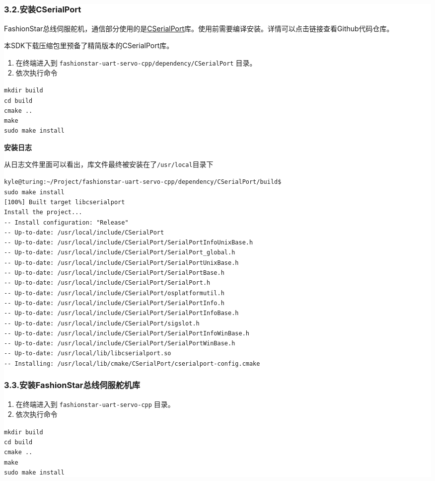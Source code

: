 ### 3.2.安装CSerialPort

FashionStar总线伺服舵机，通信部分使用的是[CSerialPort](https://github.com/itas109/CSerialPort)库。使用前需要编译安装。详情可以点击链接查看Github代码仓库。

本SDK下载压缩包里预备了精简版本的CSerialPort库。



1. 在终端进入到 `fashionstar-uart-servo-cpp/dependency/CSerialPort` 目录。
2. 依次执行命令

```shell
mkdir build
cd build
cmake ..
make
sudo make install
```

**安装日志**

从日志文件里面可以看出，库文件最终被安装在了`/usr/local`目录下

```shell
kyle@turing:~/Project/fashionstar-uart-servo-cpp/dependency/CSerialPort/build$
sudo make install
[100%] Built target libcserialport
Install the project...
-- Install configuration: "Release"
-- Up-to-date: /usr/local/include/CSerialPort
-- Up-to-date: /usr/local/include/CSerialPort/SerialPortInfoUnixBase.h
-- Up-to-date: /usr/local/include/CSerialPort/SerialPort_global.h
-- Up-to-date: /usr/local/include/CSerialPort/SerialPortUnixBase.h
-- Up-to-date: /usr/local/include/CSerialPort/SerialPortBase.h
-- Up-to-date: /usr/local/include/CSerialPort/SerialPort.h
-- Up-to-date: /usr/local/include/CSerialPort/osplatformutil.h
-- Up-to-date: /usr/local/include/CSerialPort/SerialPortInfo.h
-- Up-to-date: /usr/local/include/CSerialPort/SerialPortInfoBase.h
-- Up-to-date: /usr/local/include/CSerialPort/sigslot.h
-- Up-to-date: /usr/local/include/CSerialPort/SerialPortInfoWinBase.h
-- Up-to-date: /usr/local/include/CSerialPort/SerialPortWinBase.h
-- Up-to-date: /usr/local/lib/libcserialport.so
-- Installing: /usr/local/lib/cmake/CSerialPort/cserialport-config.cmake
```

### 3.3.安装FashionStar总线伺服舵机库

1. 在终端进入到 `fashionstar-uart-servo-cpp` 目录。
2. 依次执行命令

```shell
mkdir build
cd build
cmake ..
make
sudo make install
```
